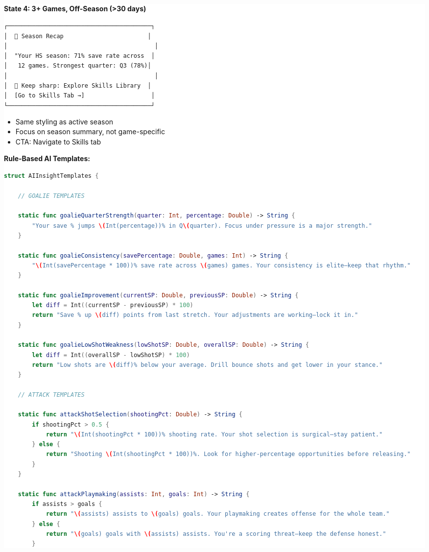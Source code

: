 **State 4: 3+ Games, Off-Season (>30 days)**
```
┌─────────────────────────────────────────┐
│  🤖 Season Recap                        │
│                                          │
│  "Your HS season: 71% save rate across  │
│   12 games. Strongest quarter: Q3 (78%)│
│                                          │
│  💪 Keep sharp: Explore Skills Library  │
│  [Go to Skills Tab →]                   │
└─────────────────────────────────────────┘
```
- Same styling as active season
- Focus on season summary, not game-specific
- CTA: Navigate to Skills tab

**Rule-Based AI Templates:**

```swift
struct AIInsightTemplates {
    
    // GOALIE TEMPLATES
    
    static func goalieQuarterStrength(quarter: Int, percentage: Double) -> String {
        "Your save % jumps \(Int(percentage))% in Q\(quarter). Focus under pressure is a major strength."
    }
    
    static func goalieConsistency(savePercentage: Double, games: Int) -> String {
        "\(Int(savePercentage * 100))% save rate across \(games) games. Your consistency is elite—keep that rhythm."
    }
    
    static func goalieImprovement(currentSP: Double, previousSP: Double) -> String {
        let diff = Int((currentSP - previousSP) * 100)
        return "Save % up \(diff) points from last stretch. Your adjustments are working—lock it in."
    }
    
    static func goalieLowShotWeakness(lowShotSP: Double, overallSP: Double) -> String {
        let diff = Int((overallSP - lowShotSP) * 100)
        return "Low shots are \(diff)% below your average. Drill bounce shots and get lower in your stance."
    }
    
    // ATTACK TEMPLATES
    
    static func attackShotSelection(shootingPct: Double) -> String {
        if shootingPct > 0.5 {
            return "\(Int(shootingPct * 100))% shooting rate. Your shot selection is surgical—stay patient."
        } else {
            return "Shooting \(Int(shootingPct * 100))%. Look for higher-percentage opportunities before releasing."
        }
    }
    
    static func attackPlaymaking(assists: Int, goals: Int) -> String {
        if assists > goals {
            return "\(assists) assists to \(goals) goals. Your playmaking creates offense for the whole team."
        } else {
            return "\(goals) goals with \(assists) assists. You're a scoring threat—keep the defense honest."
        }
```
